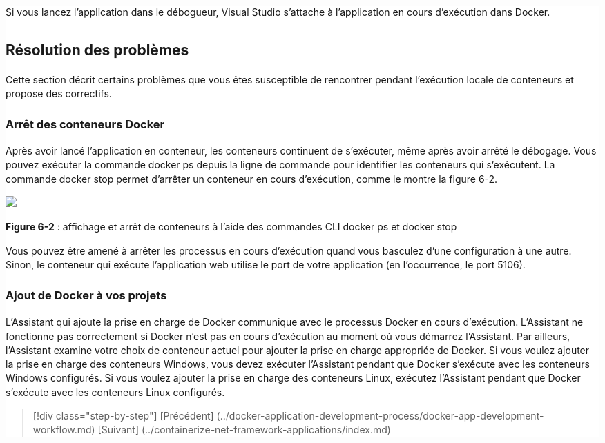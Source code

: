 Si vous lancez l’application dans le débogueur, Visual Studio s’attache à l’application en cours d’exécution dans Docker.

## <a name="troubleshooting"></a>Résolution des problèmes

Cette section décrit certains problèmes que vous êtes susceptible de rencontrer pendant l’exécution locale de conteneurs et propose des correctifs.

### <a name="stopping-docker-containers"></a>Arrêt des conteneurs Docker 

Après avoir lancé l’application en conteneur, les conteneurs continuent de s’exécuter, même après avoir arrêté le débogage. Vous pouvez exécuter la commande docker ps depuis la ligne de commande pour identifier les conteneurs qui s’exécutent. La commande docker stop permet d’arrêter un conteneur en cours d’exécution, comme le montre la figure 6-2.

![](./media/image2.png)

**Figure 6-2** : affichage et arrêt de conteneurs à l’aide des commandes CLI docker ps et docker stop

Vous pouvez être amené à arrêter les processus en cours d’exécution quand vous basculez d’une configuration à une autre. Sinon, le conteneur qui exécute l’application web utilise le port de votre application (en l’occurrence, le port 5106).

### <a name="adding-docker-to-your-projects"></a>Ajout de Docker à vos projets

L’Assistant qui ajoute la prise en charge de Docker communique avec le processus Docker en cours d’exécution. L’Assistant ne fonctionne pas correctement si Docker n’est pas en cours d’exécution au moment où vous démarrez l’Assistant. Par ailleurs, l’Assistant examine votre choix de conteneur actuel pour ajouter la prise en charge appropriée de Docker. Si vous voulez ajouter la prise en charge des conteneurs Windows, vous devez exécuter l’Assistant pendant que Docker s’exécute avec les conteneurs Windows configurés. Si vous voulez ajouter la prise en charge des conteneurs Linux, exécutez l’Assistant pendant que Docker s’exécute avec les conteneurs Linux configurés.

>[!div class="step-by-step"]
[Précédent] (../docker-application-development-process/docker-app-development-workflow.md) [Suivant] (../containerize-net-framework-applications/index.md)
